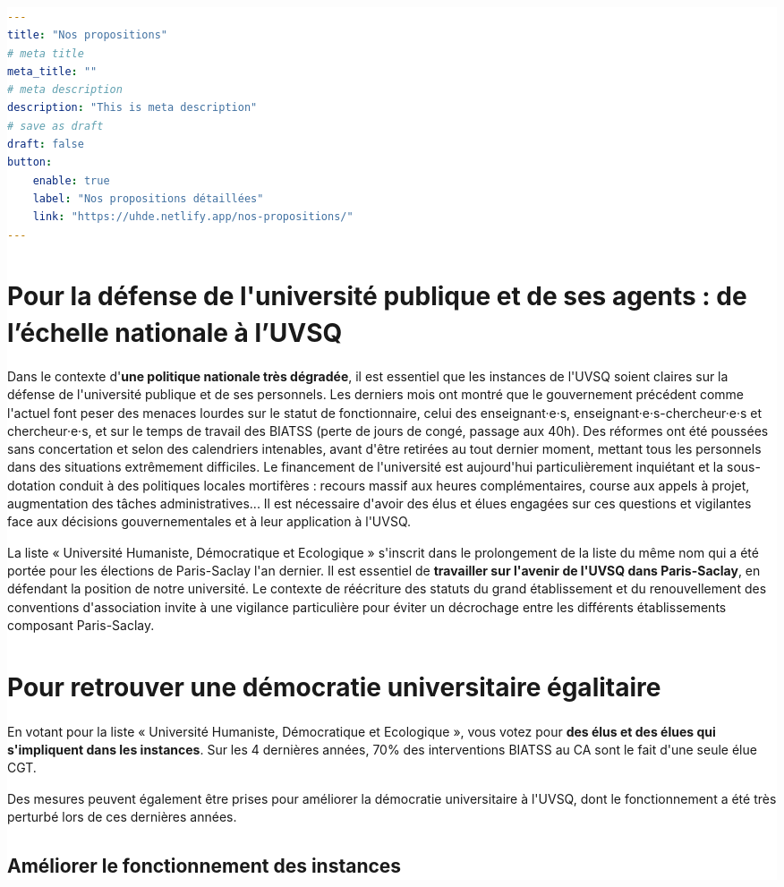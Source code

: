 ```yaml
---
title: "Nos propositions"
# meta title
meta_title: ""
# meta description
description: "This is meta description"
# save as draft
draft: false
button:
    enable: true
    label: "Nos propositions détaillées"
    link: "https://uhde.netlify.app/nos-propositions/"
---
```




# Pour la défense de l'université publique et de ses agents : de l’échelle nationale à l’UVSQ

Dans le contexte d'**une politique nationale très dégradée**, il est essentiel que les instances de l'UVSQ soient claires sur la défense de l'université publique et de ses personnels. Les derniers mois ont montré que le gouvernement précédent comme l'actuel font peser des menaces lourdes sur le statut de fonctionnaire, celui des enseignant·e·s, enseignant·e·s-chercheur·e·s et chercheur·e·s, et sur le temps de travail des BIATSS (perte de jours de congé, passage aux 40h). Des réformes ont été poussées sans concertation et selon des calendriers intenables, avant d'être retirées au tout dernier moment, mettant tous les personnels dans des situations extrêmement difficiles. Le financement de l'université est aujourd'hui particulièrement inquiétant et la sous-dotation conduit à des politiques locales mortifères : recours massif aux heures complémentaires, course aux appels à projet, augmentation des tâches administratives... Il est nécessaire d'avoir des élus et élues engagées sur ces questions et vigilantes face aux décisions gouvernementales et à leur application à l'UVSQ.

La liste « Université Humaniste, Démocratique et Ecologique » s'inscrit dans le prolongement de la liste du même nom qui a été portée pour les élections de Paris-Saclay l'an dernier. Il est essentiel de **travailler sur l'avenir de l'UVSQ dans Paris-Saclay**, en défendant la position de notre université. Le contexte de réécriture des statuts du grand établissement et du renouvellement des conventions d'association invite à une vigilance particulière pour éviter un décrochage entre les différents établissements composant Paris-Saclay. 

# Pour retrouver une démocratie universitaire égalitaire

En votant pour la liste « Université Humaniste, Démocratique et Ecologique », vous votez pour **des élus et des élues qui s'impliquent dans les instances**. Sur les 4 dernières années, 70% des interventions BIATSS au CA sont le fait d'une seule élue CGT. 

Des mesures peuvent également être prises pour améliorer la démocratie universitaire à l'UVSQ, dont le fonctionnement a été très perturbé lors de ces dernières années. 

## Améliorer le fonctionnement des instances
